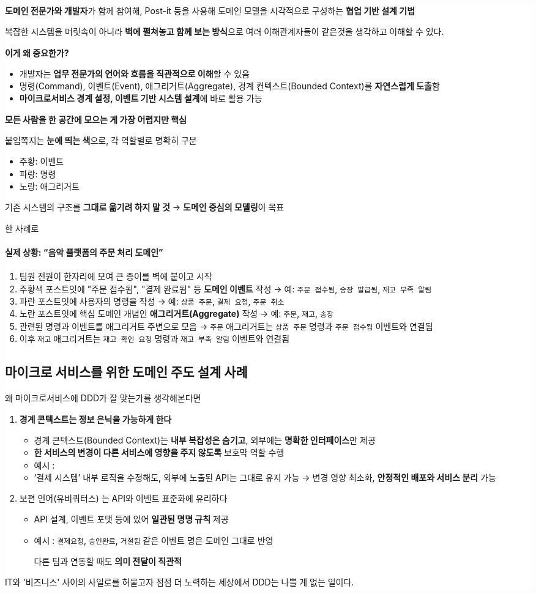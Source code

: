 **도메인 전문가와 개발자**가 함께 참여해, Post-it 등을 사용해 도메인 모델을 시각적으로 구성하는 **협업 기반 설계 기법**

복잡한 시스템을 머릿속이 아니라 **벽에 펼쳐놓고 함께 보는 방식**으로 여러 이해관계자들이 같은것을 생각하고 이해할 수 있다.

**이게 왜 중요한가?**

- 개발자는 **업무 전문가의 언어와 흐름을 직관적으로 이해**할 수 있음
- 명령(Command), 이벤트(Event), 애그리거트(Aggregate), 경계 컨텍스트(Bounded Context)를 **자연스럽게 도출**함
- **마이크로서비스 경계 설정, 이벤트 기반 시스템 설계**에 바로 활용 가능

**모든 사람을 한 공간에 모으는 게 가장 어렵지만 핵심**

붙임쪽지는 **눈에 띄는 색**으로, 각 역할별로 명확히 구분

- 주황: 이벤트
- 파랑: 명령
- 노랑: 애그리거트

기존 시스템의 구조를 **그대로 옮기려 하지 말 것** → **도메인 중심의 모델링**이 목표

한 사례로

#### 실제 상황: “음악 플랫폼의 주문 처리 도메인”

1. 팀원 전원이 한자리에 모여 큰 종이를 벽에 붙이고 시작
2. 주황색 포스트잇에 "주문 접수됨", "결제 완료됨" 등 **도메인 이벤트** 작성
    → 예: `주문 접수됨`, `송장 발급됨`, `재고 부족 알림`
3. 파란 포스트잇에 사용자의 명령을 작성
    → 예: `상품 주문`, `결제 요청`, `주문 취소`
4. 노란 포스트잇에 핵심 도메인 개념인 **애그리거트(Aggregate)** 작성
    → 예: `주문`, `재고`, `송장`
5. 관련된 명령과 이벤트를 애그리거트 주변으로 모음
    → `주문` 애그리거트는 `상품 주문` 명령과 `주문 접수됨` 이벤트와 연결됨
6. 이후 `재고` 애그리거트는 `재고 확인 요청` 명령과 `재고 부족 알림` 이벤트와 연결됨

## 마이크로 서비스를 위한 도메인 주도 설계 사례

왜 마이크로서비스에 DDD가 잘 맞는가를 생각해본다면

1. **경계 콘텍스트는 정보 은닉을 가능하게 한다**

   * 경계 콘텍스트(Bounded Context)는 **내부 복잡성은 숨기고**, 외부에는 **명확한 인터페이스**만 제공
   * **한 서비스의 변경이 다른 서비스에 영향을 주지 않도록** 보호막 역할 수행
   * 예시 : 
   * ‘결제 시스템’ 내부 로직을 수정해도, 외부에 노출된 API는 그대로 유지 가능
      → 변경 영향 최소화, **안정적인 배포와 서비스 분리** 가능

2. 보편 언어(유비쿼터스) 는 API와 이벤트 표준화에 유리하다

   * API 설계, 이벤트 포맷 등에 있어 **일관된 명명 규칙** 제공

   * 예시 : `결제요청`, `승인완료`, `거절됨` 같은 이벤트 명은 도메인 그대로 반영

     다른 팀과 연동할 때도 **의미 전달이 직관적**

IT와 '비즈니스' 사이의 사일로를 허물고자 점점 더 노력하는 세상에서 DDD는 나쁠 게 없는 일이다.


